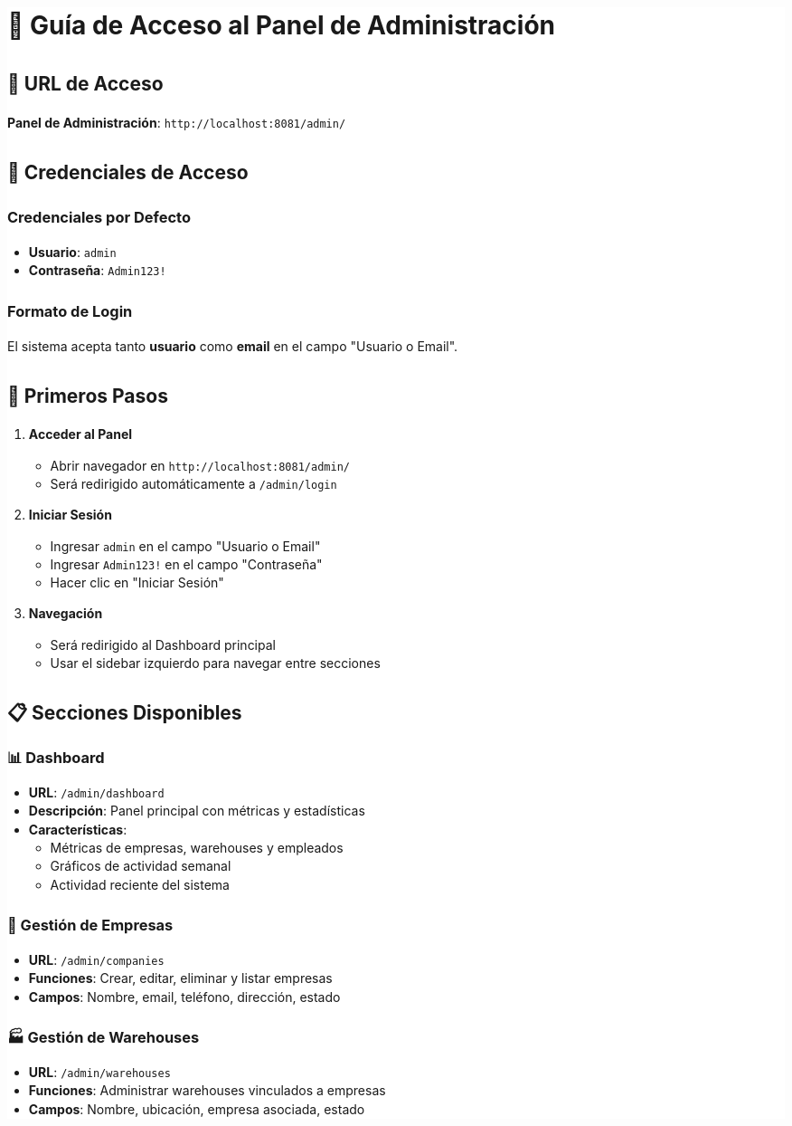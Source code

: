 # 🔐 Guía de Acceso al Panel de Administración

## 📍 URL de Acceso
**Panel de Administración**: `http://localhost:8081/admin/`

## 🔑 Credenciales de Acceso

### Credenciales por Defecto
- **Usuario**: `admin`  
- **Contraseña**: `Admin123!`

### Formato de Login
El sistema acepta tanto **usuario** como **email** en el campo "Usuario o Email".

## 🚀 Primeros Pasos

1. **Acceder al Panel**
   - Abrir navegador en `http://localhost:8081/admin/`
   - Será redirigido automáticamente a `/admin/login`

2. **Iniciar Sesión**
   - Ingresar `admin` en el campo "Usuario o Email"
   - Ingresar `Admin123!` en el campo "Contraseña"
   - Hacer clic en "Iniciar Sesión"

3. **Navegación**
   - Será redirigido al Dashboard principal
   - Usar el sidebar izquierdo para navegar entre secciones

## 📋 Secciones Disponibles

### 📊 Dashboard
- **URL**: `/admin/dashboard`
- **Descripción**: Panel principal con métricas y estadísticas
- **Características**:
  - Métricas de empresas, warehouses y empleados
  - Gráficos de actividad semanal
  - Actividad reciente del sistema

### 🏢 Gestión de Empresas  
- **URL**: `/admin/companies`
- **Funciones**: Crear, editar, eliminar y listar empresas
- **Campos**: Nombre, email, teléfono, dirección, estado

### 🏭 Gestión de Warehouses
- **URL**: `/admin/warehouses`  
- **Funciones**: Administrar warehouses vinculados a empresas
- **Campos**: Nombre, ubicación, empresa asociada, estado
